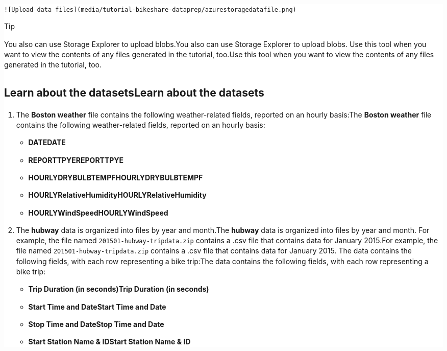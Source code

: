     ![Upload data files](media/tutorial-bikeshare-dataprep/azurestoragedatafile.png)

> [!TIP]
> <span data-ttu-id="9c676-144">You also can use Storage Explorer to upload blobs.</span><span class="sxs-lookup"><span data-stu-id="9c676-144">You also can use Storage Explorer to upload blobs.</span></span> <span data-ttu-id="9c676-145">Use this tool when you want to view the contents of any files generated in the tutorial, too.</span><span class="sxs-lookup"><span data-stu-id="9c676-145">Use this tool when you want to view the contents of any files generated in the tutorial, too.</span></span>

## <a name="learn-about-the-datasets"></a><span data-ttu-id="9c676-146">Learn about the datasets</span><span class="sxs-lookup"><span data-stu-id="9c676-146">Learn about the datasets</span></span>
1. <span data-ttu-id="9c676-147">The __Boston weather__ file contains the following weather-related fields, reported on an hourly basis:</span><span class="sxs-lookup"><span data-stu-id="9c676-147">The __Boston weather__ file contains the following weather-related fields, reported on an hourly basis:</span></span>

   * <span data-ttu-id="9c676-148">**DATE**</span><span class="sxs-lookup"><span data-stu-id="9c676-148">**DATE**</span></span>

   * <span data-ttu-id="9c676-149">**REPORTTPYE**</span><span class="sxs-lookup"><span data-stu-id="9c676-149">**REPORTTPYE**</span></span>

   * <span data-ttu-id="9c676-150">**HOURLYDRYBULBTEMPF**</span><span class="sxs-lookup"><span data-stu-id="9c676-150">**HOURLYDRYBULBTEMPF**</span></span>

   * <span data-ttu-id="9c676-151">**HOURLYRelativeHumidity**</span><span class="sxs-lookup"><span data-stu-id="9c676-151">**HOURLYRelativeHumidity**</span></span>

   * <span data-ttu-id="9c676-152">**HOURLYWindSpeed**</span><span class="sxs-lookup"><span data-stu-id="9c676-152">**HOURLYWindSpeed**</span></span>

1. <span data-ttu-id="9c676-153">The __hubway__ data is organized into files by year and month.</span><span class="sxs-lookup"><span data-stu-id="9c676-153">The __hubway__ data is organized into files by year and month.</span></span> <span data-ttu-id="9c676-154">For example, the file named `201501-hubway-tripdata.zip` contains a .csv file that contains data for January 2015.</span><span class="sxs-lookup"><span data-stu-id="9c676-154">For example, the file named `201501-hubway-tripdata.zip` contains a .csv file that contains data for January 2015.</span></span> <span data-ttu-id="9c676-155">The data contains the following fields, with each row representing a bike trip:</span><span class="sxs-lookup"><span data-stu-id="9c676-155">The data contains the following fields, with each row representing a bike trip:</span></span>

   * <span data-ttu-id="9c676-156">**Trip Duration (in seconds)**</span><span class="sxs-lookup"><span data-stu-id="9c676-156">**Trip Duration (in seconds)**</span></span>

   * <span data-ttu-id="9c676-157">**Start Time and Date**</span><span class="sxs-lookup"><span data-stu-id="9c676-157">**Start Time and Date**</span></span>

   * <span data-ttu-id="9c676-158">**Stop Time and Date**</span><span class="sxs-lookup"><span data-stu-id="9c676-158">**Stop Time and Date**</span></span>

   * <span data-ttu-id="9c676-159">**Start Station Name & ID**</span><span class="sxs-lookup"><span data-stu-id="9c676-159">**Start Station Name & ID**</span></span>
